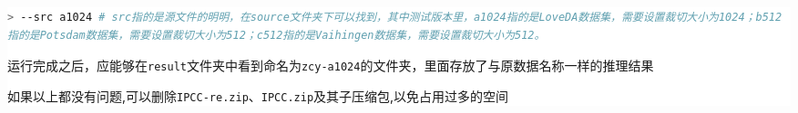 ````sh
> --src a1024 # src指的是源文件的明明，在source文件夹下可以找到，其中测试版本里，a1024指的是LoveDA数据集，需要设置裁切大小为1024；b512指的是Potsdam数据集，需要设置裁切大小为512；c512指的是Vaihingen数据集，需要设置裁切大小为512。
````

运行完成之后，应能够在`result`文件夹中看到命名为`zcy-a1024`的文件夹，里面存放了与原数据名称一样的推理结果

如果以上都没有问题,可以删除`IPCC-re.zip`、`IPCC.zip`及其子压缩包,以免占用过多的空间
